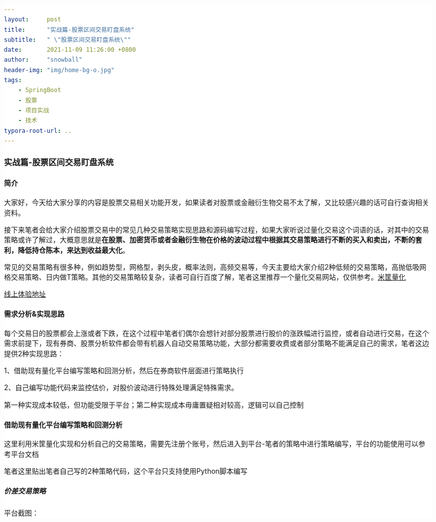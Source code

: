 ```yaml
---
layout:     post
title:      "实战篇-股票区间交易盯盘系统"
subtitle:   " \"股票区间交易盯盘系统\""
date:       2021-11-09 11:26:00 +0800
author:     "snowball"
header-img: "img/home-bg-o.jpg"
tags:
    - SpringBoot
    - 股票
    - 项目实战
    - 技术
typora-root-url: ..
---
```




### 实战篇-股票区间交易盯盘系统

#### 简介

大家好，今天给大家分享的内容是股票交易相关功能开发，如果读者对股票或金融衍生物交易不太了解，又比较感兴趣的话可自行查询相关资料。

接下来笔者会给大家介绍股票交易中的常见几种交易策略实现思路和源码编写过程，如果大家听说过量化交易这个词语的话，对其中的交易策略或许了解过，大概意思就是**在股票、加密货币或者金融衍生物在价格的波动过程中根据其交易策略进行不断的买入和卖出，不断的套利，降低持仓陈本，来达到收益最大化**。

常见的交易策略有很多种，例如趋势型，网格型，剥头皮，概率法则，高频交易等，今天主要给大家介绍2种低频的交易策略，高抛低吸网格交易策略、日内做T策略。其他的交易策略较复杂，读者可自行百度了解，笔者这里推荐一个量化交易网站，仅供参考。[米筐量化](https://www.ricequant.com/doc/quant/)

[线上体验地址](http://139.9.191.103:8068/)

#### 需求分析&实现思路

每个交易日的股票都会上涨或者下跌，在这个过程中笔者们偶尔会想针对部分股票进行股价的涨跌幅进行监控，或者自动进行交易，在这个需求前提下，现有券商、股票分析软件都会带有机器人自动交易策略功能，大部分都需要收费或者部分策略不能满足自己的需求，笔者这边提供2种实现思路：

1、借助现有量化平台编写策略和回测分析，然后在券商软件层面进行策略执行

2、自己编写功能代码来监控估价，对股价波动进行特殊处理满足特殊需求。

第一种实现成本较低，但功能受限于平台；第二种实现成本毋庸置疑相对较高，逻辑可以自己控制

#### 借助现有量化平台编写策略和回测分析

这里利用米筐量化实现和分析自己的交易策略，需要先注册个账号，然后进入到平台-笔者的策略中进行策略编写，平台的功能使用可以参考平台文档

笔者这里贴出笔者自己写的2种策略代码，这个平台只支持使用Python脚本编写

##### 价差交易策略

平台截图：
